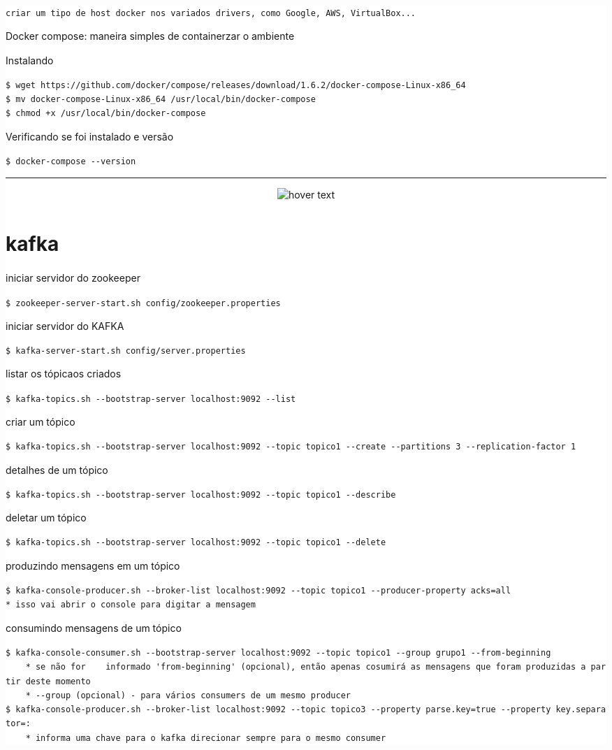     criar um tipo de host docker nos variados drivers, como Google, AWS, VirtualBox...


Docker compose: maneira simples de containerzar o ambiente

Instalando

    $ wget https://github.com/docker/compose/releases/download/1.6.2/docker-compose-Linux-x86_64
    $ mv docker-compose-Linux-x86_64 /usr/local/bin/docker-compose
    $ chmod +x /usr/local/bin/docker-compose

Verificando se foi instalado e versão

    $ docker-compose --version


---




<p align="center">
  <img src="https://miro.medium.com/max/1200/1*8GbrXbHdH5uPGMb5epWhrg.png" width="350" title="hover text">
</p>

# kafka


iniciar servidor do zookeeper

    $ zookeeper-server-start.sh config/zookeeper.properties

iniciar servidor do KAFKA

    $ kafka-server-start.sh config/server.properties

listar os tópicaos criados

    $ kafka-topics.sh --bootstrap-server localhost:9092 --list

criar um tópico

    $ kafka-topics.sh --bootstrap-server localhost:9092 --topic topico1 --create --partitions 3 --replication-factor 1

detalhes de um tópico

    $ kafka-topics.sh --bootstrap-server localhost:9092 --topic topico1 --describe

deletar um tópico

    $ kafka-topics.sh --bootstrap-server localhost:9092 --topic topico1 --delete

produzindo mensagens em um tópico

    $ kafka-console-producer.sh --broker-list localhost:9092 --topic topico1 --producer-property acks=all
    * isso vai abrir o console para digitar a mensagem

consumindo mensagens de um tópico

    $ kafka-console-consumer.sh --bootstrap-server localhost:9092 --topic topico1 --group grupo1 --from-beginning
        * se não for    informado 'from-beginning' (opcional), então apenas cosumirá as mensagens que foram produzidas a partir deste momento
        * --group (opcional) - para vários consumers de um mesmo producer
    $ kafka-console-producer.sh --broker-list localhost:9092 --topic topico3 --property parse.key=true --property key.separator=:
        * informa uma chave para o kafka direcionar sempre para o mesmo consumer
